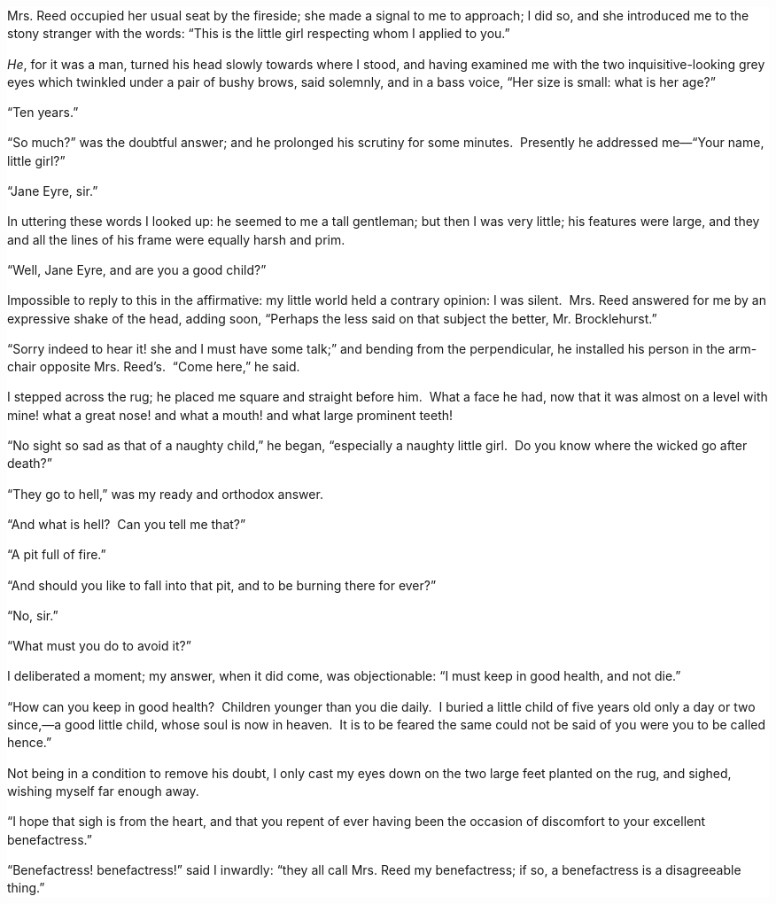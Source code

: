 Mrs. Reed occupied her usual seat by the fireside; she made a signal to me to approach; I did so, and she introduced me to the stony stranger with the words: “This is the little girl respecting whom I applied to you.”

_He_, for it was a man, turned his head slowly towards where I stood, and having examined me with the two inquisitive-looking grey eyes which twinkled under a pair of bushy brows, said solemnly, and in a bass voice, “Her size is small: what is her age?”

“Ten years.”

“So much?” was the doubtful answer; and he prolonged his scrutiny for some minutes.  Presently he addressed me—“Your name, little girl?”

“Jane Eyre, sir.”

In uttering these words I looked up: he seemed to me a tall gentleman; but then I was very little; his features were large, and they and all the lines of his frame were equally harsh and prim.

“Well, Jane Eyre, and are you a good child?”

Impossible to reply to this in the affirmative: my little world held a contrary opinion: I was silent.  Mrs. Reed answered for me by an expressive shake of the head, adding soon, “Perhaps the less said on that subject the better, Mr. Brocklehurst.”

“Sorry indeed to hear it! she and I must have some talk;” and bending from the perpendicular, he installed his person in the arm-chair opposite Mrs. Reed’s.  “Come here,” he said.

I stepped across the rug; he placed me square and straight before him.  What a face he had, now that it was almost on a level with mine! what a great nose! and what a mouth! and what large prominent teeth!

“No sight so sad as that of a naughty child,” he began, “especially a naughty little girl.  Do you know where the wicked go after death?”

“They go to hell,” was my ready and orthodox answer.

“And what is hell?  Can you tell me that?”

“A pit full of fire.”

“And should you like to fall into that pit, and to be burning there for ever?”

“No, sir.”

“What must you do to avoid it?”

I deliberated a moment; my answer, when it did come, was objectionable: “I must keep in good health, and not die.”

“How can you keep in good health?  Children younger than you die daily.  I buried a little child of five years old only a day or two since,—a good little child, whose soul is now in heaven.  It is to be feared the same could not be said of you were you to be called hence.”

Not being in a condition to remove his doubt, I only cast my eyes down on the two large feet planted on the rug, and sighed, wishing myself far enough away.

“I hope that sigh is from the heart, and that you repent of ever having been the occasion of discomfort to your excellent benefactress.”

“Benefactress! benefactress!” said I inwardly: “they all call Mrs. Reed my benefactress; if so, a benefactress is a disagreeable thing.”
